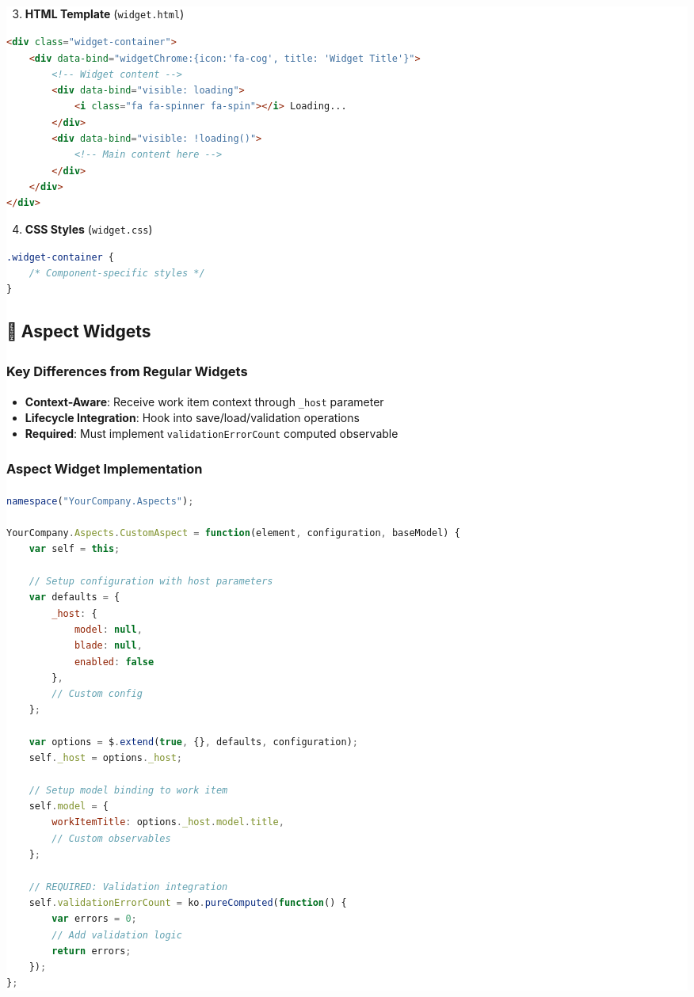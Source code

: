 3. **HTML Template** (`widget.html`)
```html
<div class="widget-container">
    <div data-bind="widgetChrome:{icon:'fa-cog', title: 'Widget Title'}">
        <!-- Widget content -->
        <div data-bind="visible: loading">
            <i class="fa fa-spinner fa-spin"></i> Loading...
        </div>
        <div data-bind="visible: !loading()">
            <!-- Main content here -->
        </div>
    </div>
</div>
```

4. **CSS Styles** (`widget.css`)
```css
.widget-container {
    /* Component-specific styles */
}
```

## 🎯 Aspect Widgets

### Key Differences from Regular Widgets

- **Context-Aware**: Receive work item context through `_host` parameter
- **Lifecycle Integration**: Hook into save/load/validation operations
- **Required**: Must implement `validationErrorCount` computed observable

### Aspect Widget Implementation

```javascript
namespace("YourCompany.Aspects");

YourCompany.Aspects.CustomAspect = function(element, configuration, baseModel) {
    var self = this;
    
    // Setup configuration with host parameters
    var defaults = {
        _host: {
            model: null,
            blade: null,
            enabled: false
        },
        // Custom config
    };
    
    var options = $.extend(true, {}, defaults, configuration);
    self._host = options._host;
    
    // Setup model binding to work item
    self.model = {
        workItemTitle: options._host.model.title,
        // Custom observables
    };
    
    // REQUIRED: Validation integration
    self.validationErrorCount = ko.pureComputed(function() {
        var errors = 0;
        // Add validation logic
        return errors;
    });
};

```